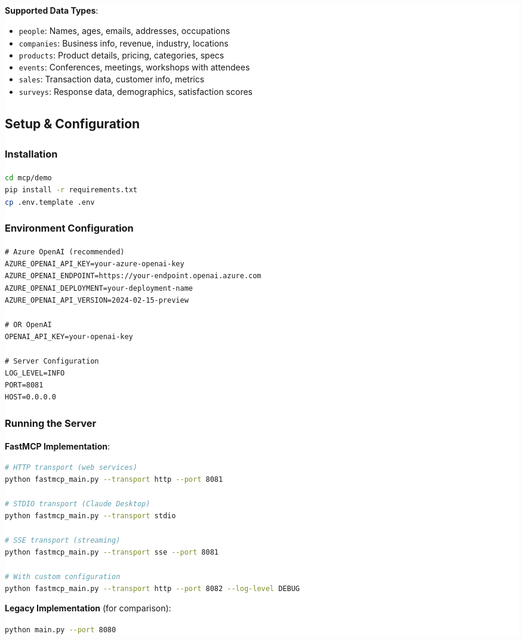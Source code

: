 **Supported Data Types**:
- `people`: Names, ages, emails, addresses, occupations
- `companies`: Business info, revenue, industry, locations
- `products`: Product details, pricing, categories, specs
- `events`: Conferences, meetings, workshops with attendees
- `sales`: Transaction data, customer info, metrics
- `surveys`: Response data, demographics, satisfaction scores

## Setup & Configuration

### Installation
```bash
cd mcp/demo
pip install -r requirements.txt
cp .env.template .env
```

### Environment Configuration
```env
# Azure OpenAI (recommended)
AZURE_OPENAI_API_KEY=your-azure-openai-key
AZURE_OPENAI_ENDPOINT=https://your-endpoint.openai.azure.com
AZURE_OPENAI_DEPLOYMENT=your-deployment-name
AZURE_OPENAI_API_VERSION=2024-02-15-preview

# OR OpenAI
OPENAI_API_KEY=your-openai-key

# Server Configuration
LOG_LEVEL=INFO
PORT=8081
HOST=0.0.0.0
```

### Running the Server

**FastMCP Implementation**:
```bash
# HTTP transport (web services)
python fastmcp_main.py --transport http --port 8081

# STDIO transport (Claude Desktop)
python fastmcp_main.py --transport stdio

# SSE transport (streaming)  
python fastmcp_main.py --transport sse --port 8081

# With custom configuration
python fastmcp_main.py --transport http --port 8082 --log-level DEBUG
```

**Legacy Implementation** (for comparison):
```bash
python main.py --port 8080
```

